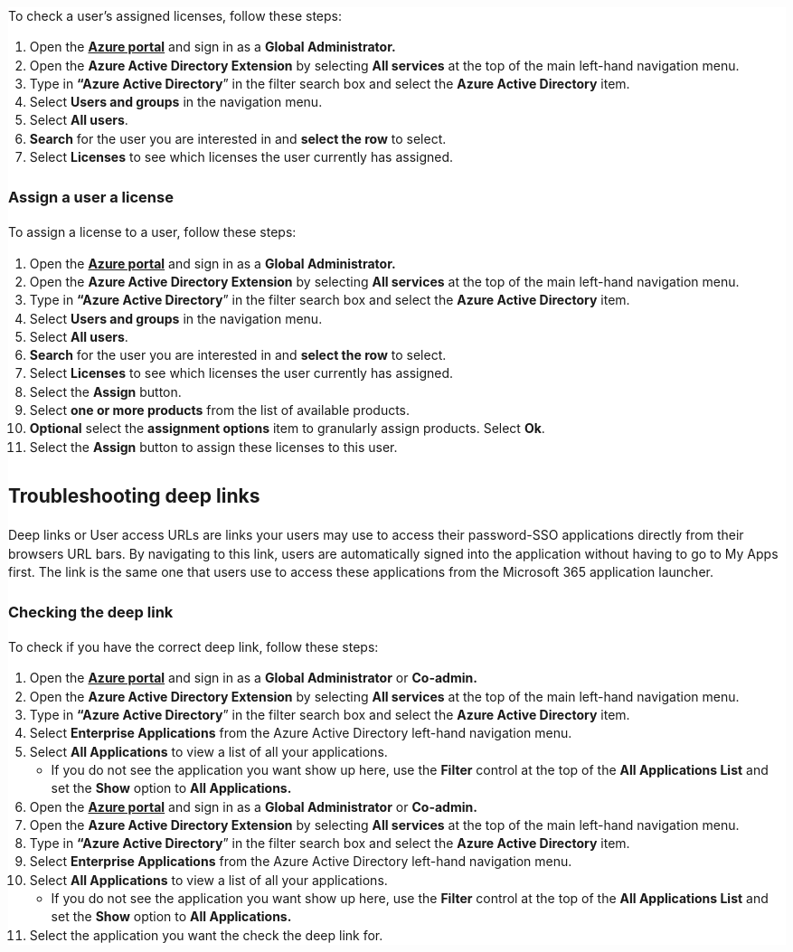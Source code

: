 To check a user’s assigned licenses, follow these steps:

1. Open the [**Azure portal**](https://portal.azure.com/) and sign in as a **Global Administrator.**
2. Open the **Azure Active Directory Extension** by selecting **All services** at the top of the main left-hand navigation menu.
3. Type in **“Azure Active Directory**” in the filter search box and select the **Azure Active Directory** item.
4. Select **Users and groups** in the navigation menu.
5. Select **All users**.
6. **Search** for the user you are interested in and **select the row** to select.
7. Select **Licenses** to see which licenses the user currently has assigned.

### Assign a user a license

To assign a license to a user, follow these steps:

1. Open the [**Azure portal**](https://portal.azure.com/) and sign in as a **Global Administrator.**
2. Open the **Azure Active Directory Extension** by selecting **All services** at the top of the main left-hand navigation menu.
3. Type in **“Azure Active Directory**” in the filter search box and select the **Azure Active Directory** item.
4. Select **Users and groups** in the navigation menu.
5. Select **All users**.
6. **Search** for the user you are interested in and **select the row** to select.
7. Select **Licenses** to see which licenses the user currently has assigned.
8. Select the **Assign** button.
9. Select **one or more products** from the list of available products.
10. **Optional** select the **assignment options** item to granularly assign products. Select **Ok**.
11. Select the **Assign** button to assign these licenses to this user.

## Troubleshooting deep links

Deep links or User access URLs are links your users may use to access their password-SSO applications directly from their browsers URL bars. By navigating to this link, users are automatically signed into the application without having to go to My Apps first. The link is the same one that users use to access these applications from the Microsoft 365 application launcher.

### Checking the deep link

To check if you have the correct deep link, follow these steps:

1. Open the [**Azure portal**](https://portal.azure.com/) and sign in as a **Global Administrator** or **Co-admin.**
2. Open the **Azure Active Directory Extension** by selecting **All services** at the top of the main left-hand navigation menu.
3. Type in **“Azure Active Directory**” in the filter search box and select the **Azure Active Directory** item.
4. Select **Enterprise Applications** from the Azure Active Directory left-hand navigation menu.
5. Select **All Applications** to view a list of all your applications.
   - If you do not see the application you want show up here, use the **Filter** control at the top of the **All Applications List** and set the **Show** option to **All Applications.**
6. Open the [**Azure portal**](https://portal.azure.com/) and sign in as a **Global Administrator** or **Co-admin.**
7. Open the **Azure Active Directory Extension** by selecting **All services** at the top of the main left-hand navigation menu.
8. Type in **“Azure Active Directory**” in the filter search box and select the **Azure Active Directory** item.
9. Select **Enterprise Applications** from the Azure Active Directory left-hand navigation menu.
10. Select **All Applications** to view a list of all your applications.
    - If you do not see the application you want show up here, use the **Filter** control at the top of the **All Applications List** and set the **Show** option to **All Applications.**
11. Select the application you want the check the deep link for.